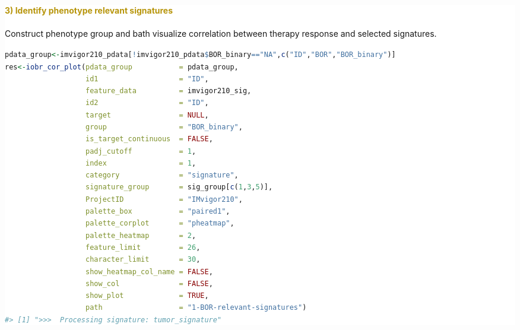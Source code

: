 #### <a id="Section.5.2.1.3" style="color:#B7950B;">3) Identify phenotype relevant signatures</a>

Construct phenotype group and bath visualize correlation between therapy
response and selected signatures.

``` r
pdata_group<-imvigor210_pdata[!imvigor210_pdata$BOR_binary=="NA",c("ID","BOR","BOR_binary")]
res<-iobr_cor_plot(pdata_group           = pdata_group,
                   id1                   = "ID",
                   feature_data          = imvigor210_sig,
                   id2                   = "ID",
                   target                = NULL,
                   group                 = "BOR_binary",
                   is_target_continuous  = FALSE,
                   padj_cutoff           = 1,
                   index                 = 1,
                   category              = "signature",
                   signature_group       = sig_group[c(1,3,5)],
                   ProjectID             = "IMvigor210",
                   palette_box           = "paired1",
                   palette_corplot       = "pheatmap",
                   palette_heatmap       = 2,
                   feature_limit         = 26,
                   character_limit       = 30,
                   show_heatmap_col_name = FALSE,
                   show_col              = FALSE,
                   show_plot             = TRUE,
                   path                  = "1-BOR-relevant-signatures")
#> [1] ">>>  Processing signature: tumor_signature"
```
